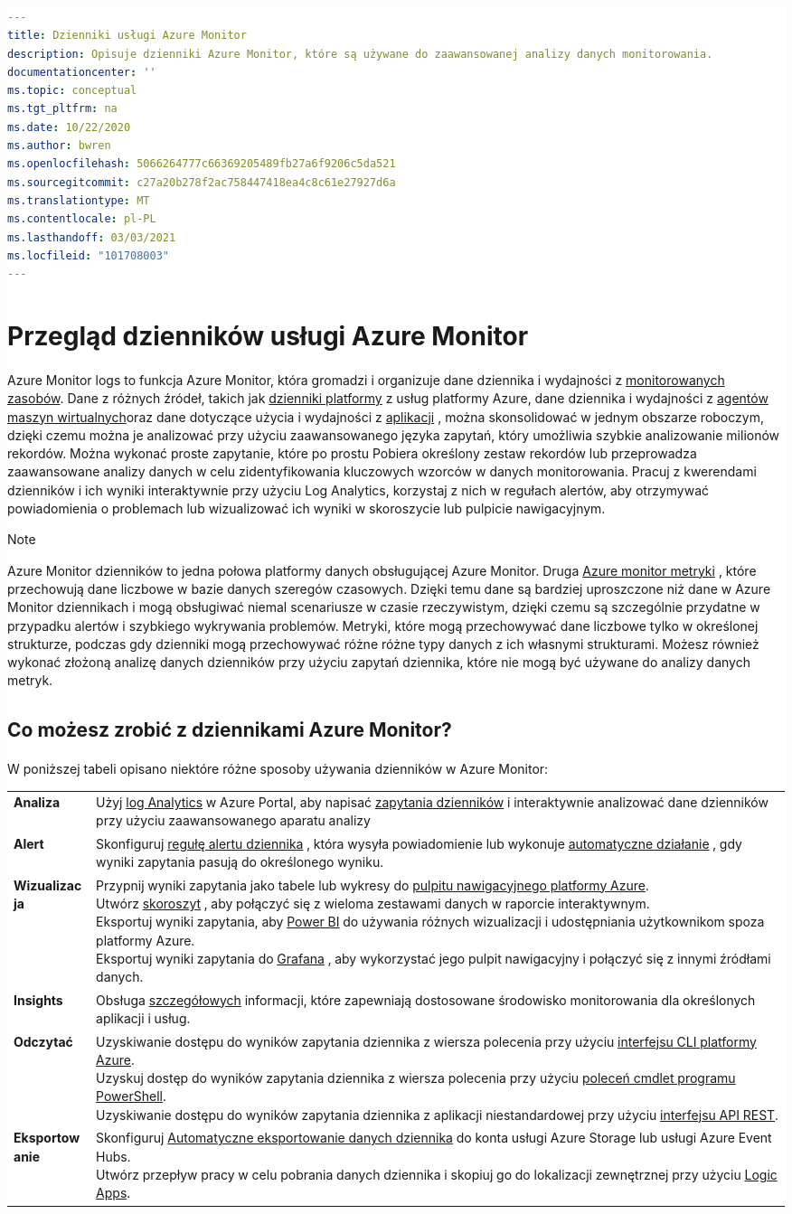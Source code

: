```yaml
---
title: Dzienniki usługi Azure Monitor
description: Opisuje dzienniki Azure Monitor, które są używane do zaawansowanej analizy danych monitorowania.
documentationcenter: ''
ms.topic: conceptual
ms.tgt_pltfrm: na
ms.date: 10/22/2020
ms.author: bwren
ms.openlocfilehash: 5066264777c66369205489fb27a6f9206c5da521
ms.sourcegitcommit: c27a20b278f2ac758447418ea4c8c61e27927d6a
ms.translationtype: MT
ms.contentlocale: pl-PL
ms.lasthandoff: 03/03/2021
ms.locfileid: "101708003"
---
```

# <a name="azure-monitor-logs-overview"></a>Przegląd dzienników usługi Azure Monitor
Azure Monitor logs to funkcja Azure Monitor, która gromadzi i organizuje dane dziennika i wydajności z [monitorowanych zasobów](../monitor-reference.md). Dane z różnych źródeł, takich jak [dzienniki platformy](../essentials/platform-logs-overview.md) z usług platformy Azure, dane dziennika i wydajności z [agentów maszyn wirtualnych](../agents/agents-overview.md)oraz dane dotyczące użycia i wydajności z [aplikacji](../app/app-insights-overview.md) , można skonsolidować w jednym obszarze roboczym, dzięki czemu można je analizować przy użyciu zaawansowanego języka zapytań, który umożliwia szybkie analizowanie milionów rekordów. Można wykonać proste zapytanie, które po prostu Pobiera określony zestaw rekordów lub przeprowadza zaawansowane analizy danych w celu zidentyfikowania kluczowych wzorców w danych monitorowania. Pracuj z kwerendami dzienników i ich wyniki interaktywnie przy użyciu Log Analytics, korzystaj z nich w regułach alertów, aby otrzymywać powiadomienia o problemach lub wizualizować ich wyniki w skoroszycie lub pulpicie nawigacyjnym.

> [!NOTE]
> Azure Monitor dzienników to jedna połowa platformy danych obsługującej Azure Monitor. Druga [Azure monitor metryki](../essentials/data-platform-metrics.md) , które przechowują dane liczbowe w bazie danych szeregów czasowych. Dzięki temu dane są bardziej uproszczone niż dane w Azure Monitor dziennikach i mogą obsługiwać niemal scenariusze w czasie rzeczywistym, dzięki czemu są szczególnie przydatne w przypadku alertów i szybkiego wykrywania problemów. Metryki, które mogą przechowywać dane liczbowe tylko w określonej strukturze, podczas gdy dzienniki mogą przechowywać różne różne typy danych z ich własnymi strukturami. Możesz również wykonać złożoną analizę danych dzienników przy użyciu zapytań dziennika, które nie mogą być używane do analizy danych metryk.


## <a name="what-can-you-do-with-azure-monitor-logs"></a>Co możesz zrobić z dziennikami Azure Monitor?
W poniższej tabeli opisano niektóre różne sposoby używania dzienników w Azure Monitor:

|  |  |
|:---|:---|
| **Analiza** | Użyj [log Analytics](./log-analytics-tutorial.md) w Azure Portal, aby napisać [zapytania dzienników](./log-query-overview.md) i interaktywnie analizować dane dzienników przy użyciu zaawansowanego aparatu analizy |
| **Alert** | Skonfiguruj [regułę alertu dziennika](../alerts/alerts-log.md) , która wysyła powiadomienie lub wykonuje [automatyczne działanie](../alerts/action-groups.md) , gdy wyniki zapytania pasują do określonego wyniku. |
| **Wizualizacja** | Przypnij wyniki zapytania jako tabele lub wykresy do [pulpitu nawigacyjnego platformy Azure](../../azure-portal/azure-portal-dashboards.md).<br>Utwórz [skoroszyt](../visualize/workbooks-overview.md) , aby połączyć się z wieloma zestawami danych w raporcie interaktywnym. <br>Eksportuj wyniki zapytania, aby [Power BI](../visualize/powerbi.md) do używania różnych wizualizacji i udostępniania użytkownikom spoza platformy Azure.<br>Eksportuj wyniki zapytania do [Grafana](../visualize/grafana-plugin.md) , aby wykorzystać jego pulpit nawigacyjny i połączyć się z innymi źródłami danych.|
| **Insights** | Obsługa [szczegółowych](../monitor-reference.md#insights-and-core-solutions) informacji, które zapewniają dostosowane środowisko monitorowania dla określonych aplikacji i usług.  |
| **Odczytać** | Uzyskiwanie dostępu do wyników zapytania dziennika z wiersza polecenia przy użyciu [interfejsu CLI platformy Azure](/cli/azure/ext/log-analytics/monitor/log-analytics).<br>Uzyskuj dostęp do wyników zapytania dziennika z wiersza polecenia przy użyciu [poleceń cmdlet programu PowerShell](/powershell/module/az.operationalinsights).<br>Uzyskiwanie dostępu do wyników zapytania dziennika z aplikacji niestandardowej przy użyciu [interfejsu API REST](https://dev.loganalytics.io/). |
| **Eksportowanie** | Skonfiguruj [Automatyczne eksportowanie danych dziennika](./logs-data-export.md) do konta usługi Azure Storage lub usługi Azure Event Hubs.<br>Utwórz przepływ pracy w celu pobrania danych dziennika i skopiuj go do lokalizacji zewnętrznej przy użyciu [Logic Apps](./logicapp-flow-connector.md). |
